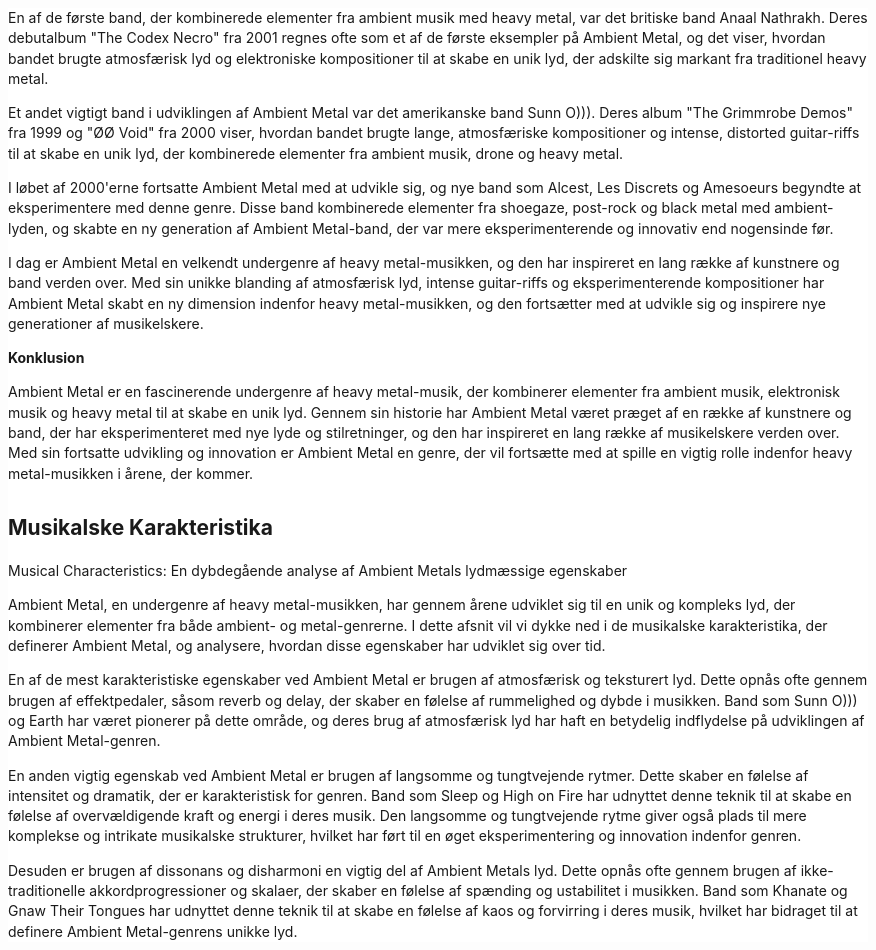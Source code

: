 En af de første band, der kombinerede elementer fra ambient musik med heavy metal, var det britiske band Anaal Nathrakh. Deres debutalbum "The Codex Necro" fra 2001 regnes ofte som et af de første eksempler på Ambient Metal, og det viser, hvordan bandet brugte atmosfærisk lyd og elektroniske kompositioner til at skabe en unik lyd, der adskilte sig markant fra traditionel heavy metal.

Et andet vigtigt band i udviklingen af Ambient Metal var det amerikanske band Sunn O))). Deres album "The Grimmrobe Demos" fra 1999 og "ØØ Void" fra 2000 viser, hvordan bandet brugte lange, atmosfæriske kompositioner og intense, distorted guitar-riffs til at skabe en unik lyd, der kombinerede elementer fra ambient musik, drone og heavy metal.

I løbet af 2000'erne fortsatte Ambient Metal med at udvikle sig, og nye band som Alcest, Les Discrets og Amesoeurs begyndte at eksperimentere med denne genre. Disse band kombinerede elementer fra shoegaze, post-rock og black metal med ambient-lyden, og skabte en ny generation af Ambient Metal-band, der var mere eksperimenterende og innovativ end nogensinde før.

I dag er Ambient Metal en velkendt undergenre af heavy metal-musikken, og den har inspireret en lang række af kunstnere og band verden over. Med sin unikke blanding af atmosfærisk lyd, intense guitar-riffs og eksperimenterende kompositioner har Ambient Metal skabt en ny dimension indenfor heavy metal-musikken, og den fortsætter med at udvikle sig og inspirere nye generationer af musikelskere.

**Konklusion**

Ambient Metal er en fascinerende undergenre af heavy metal-musik, der kombinerer elementer fra ambient musik, elektronisk musik og heavy metal til at skabe en unik lyd. Gennem sin historie har Ambient Metal været præget af en række af kunstnere og band, der har eksperimenteret med nye lyde og stilretninger, og den har inspireret en lang række af musikelskere verden over. Med sin fortsatte udvikling og innovation er Ambient Metal en genre, der vil fortsætte med at spille en vigtig rolle indenfor heavy metal-musikken i årene, der kommer.

## Musikalske Karakteristika

Musical Characteristics: En dybdegående analyse af Ambient Metals lydmæssige egenskaber

Ambient Metal, en undergenre af heavy metal-musikken, har gennem årene udviklet sig til en unik og kompleks lyd, der kombinerer elementer fra både ambient- og metal-genrerne. I dette afsnit vil vi dykke ned i de musikalske karakteristika, der definerer Ambient Metal, og analysere, hvordan disse egenskaber har udviklet sig over tid.

En af de mest karakteristiske egenskaber ved Ambient Metal er brugen af atmosfærisk og teksturert lyd. Dette opnås ofte gennem brugen af effektpedaler, såsom reverb og delay, der skaber en følelse af rummelighed og dybde i musikken. Band som Sunn O))) og Earth har været pionerer på dette område, og deres brug af atmosfærisk lyd har haft en betydelig indflydelse på udviklingen af Ambient Metal-genren.

En anden vigtig egenskab ved Ambient Metal er brugen af langsomme og tungtvejende rytmer. Dette skaber en følelse af intensitet og dramatik, der er karakteristisk for genren. Band som Sleep og High on Fire har udnyttet denne teknik til at skabe en følelse af overvældigende kraft og energi i deres musik. Den langsomme og tungtvejende rytme giver også plads til mere komplekse og intrikate musikalske strukturer, hvilket har ført til en øget eksperimentering og innovation indenfor genren.

Desuden er brugen af dissonans og disharmoni en vigtig del af Ambient Metals lyd. Dette opnås ofte gennem brugen af ikke-traditionelle akkordprogressioner og skalaer, der skaber en følelse af spænding og ustabilitet i musikken. Band som Khanate og Gnaw Their Tongues har udnyttet denne teknik til at skabe en følelse af kaos og forvirring i deres musik, hvilket har bidraget til at definere Ambient Metal-genrens unikke lyd.
